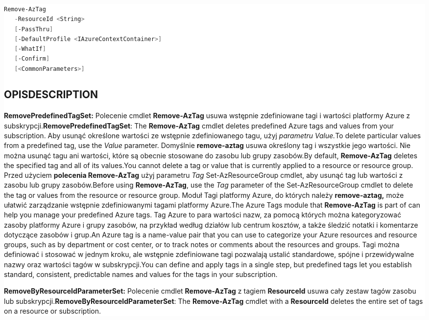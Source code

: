 ```powershell
Remove-AzTag
   -ResourceId <String>
   [-PassThru]
   [-DefaultProfile <IAzureContextContainer>]
   [-WhatIf]
   [-Confirm]
   [<CommonParameters>]
```

## <span data-ttu-id="81c31-107">OPIS</span><span class="sxs-lookup"><span data-stu-id="81c31-107">DESCRIPTION</span></span>

<span data-ttu-id="81c31-108">**RemovePredefinedTagSet:** Polecenie cmdlet **Remove-AzTag** usuwa wstępnie zdefiniowane tagi i wartości platformy Azure z subskrypcji.</span><span class="sxs-lookup"><span data-stu-id="81c31-108">**RemovePredefinedTagSet**: The **Remove-AzTag** cmdlet deletes predefined Azure tags and values from your subscription.</span></span>
<span data-ttu-id="81c31-109">Aby usunąć określone wartości ze wstępnie zdefiniowanego tagu, użyj *parametru Value.*</span><span class="sxs-lookup"><span data-stu-id="81c31-109">To delete particular values from a predefined tag, use the *Value* parameter.</span></span>
<span data-ttu-id="81c31-110">Domyślnie **remove-aztag** usuwa określony tag i wszystkie jego wartości. Nie można usunąć tagu ani wartości, które są obecnie stosowane do zasobu lub grupy zasobów.</span><span class="sxs-lookup"><span data-stu-id="81c31-110">By default, **Remove-AzTag** deletes the specified tag and all of its values.You cannot delete a tag or value that is currently applied to a resource or resource group.</span></span>
<span data-ttu-id="81c31-111">Przed użyciem **polecenia Remove-AzTag** użyj parametru *Tag* Set-AzResourceGroup cmdlet, aby usunąć tag lub wartości z zasobu lub grupy zasobów.</span><span class="sxs-lookup"><span data-stu-id="81c31-111">Before using **Remove-AzTag**, use the *Tag* parameter of the Set-AzResourceGroup cmdlet to delete the tag or values from the resource or resource group.</span></span>
<span data-ttu-id="81c31-112">Moduł Tagi platformy Azure, do których należy **remove-aztag,** może ułatwić zarządzanie wstępnie zdefiniowanymi tagami platformy Azure.</span><span class="sxs-lookup"><span data-stu-id="81c31-112">The Azure Tags module that **Remove-AzTag** is part of can help you manage your predefined Azure tags.</span></span>
<span data-ttu-id="81c31-113">Tag Azure to para wartości nazw, za pomocą których można kategoryzować zasoby platformy Azure i grupy zasobów, na przykład według działów lub centrum kosztów, a także śledzić notatki i komentarze dotyczące zasobów i grup.</span><span class="sxs-lookup"><span data-stu-id="81c31-113">An Azure tag is a name-value pair that you can use to categorize your Azure resources and resource groups, such as by department or cost center, or to track notes or comments about the resources and groups.</span></span>
<span data-ttu-id="81c31-114">Tagi można definiować i stosować w jednym kroku, ale wstępnie zdefiniowane tagi pozwalają ustalić standardowe, spójne i przewidywalne nazwy oraz wartości tagów w subskrypcji.</span><span class="sxs-lookup"><span data-stu-id="81c31-114">You can define and apply tags in a single step, but predefined tags let you establish standard, consistent, predictable names and values for the tags in your subscription.</span></span>

<span data-ttu-id="81c31-115">**RemoveByResourceIdParameterSet:** Polecenie cmdlet **Remove-AzTag** z tagiem **ResourceId** usuwa cały zestaw tagów zasobu lub subskrypcji.</span><span class="sxs-lookup"><span data-stu-id="81c31-115">**RemoveByResourceIdParameterSet**: The **Remove-AzTag** cmdlet with a **ResourceId** deletes the entire set of tags on a resource or subscription.</span></span>
